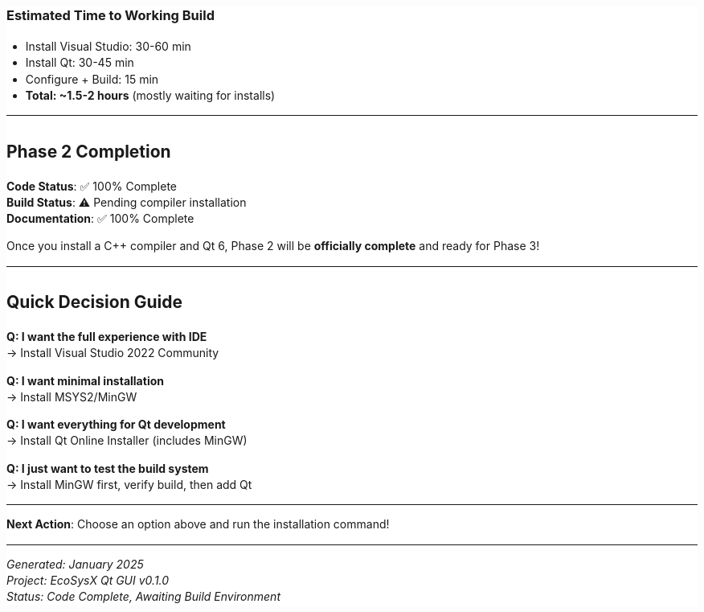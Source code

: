 ### Estimated Time to Working Build
- Install Visual Studio: 30-60 min
- Install Qt: 30-45 min
- Configure + Build: 15 min
- **Total: ~1.5-2 hours** (mostly waiting for installs)

---

## Phase 2 Completion

**Code Status**: ✅ 100% Complete  
**Build Status**: ⚠️ Pending compiler installation  
**Documentation**: ✅ 100% Complete

Once you install a C++ compiler and Qt 6, Phase 2 will be **officially complete** and ready for Phase 3!

---

## Quick Decision Guide

**Q: I want the full experience with IDE**  
→ Install Visual Studio 2022 Community

**Q: I want minimal installation**  
→ Install MSYS2/MinGW

**Q: I want everything for Qt development**  
→ Install Qt Online Installer (includes MinGW)

**Q: I just want to test the build system**  
→ Install MinGW first, verify build, then add Qt

---

**Next Action**: Choose an option above and run the installation command!

---

*Generated: January 2025*  
*Project: EcoSysX Qt GUI v0.1.0*  
*Status: Code Complete, Awaiting Build Environment*
